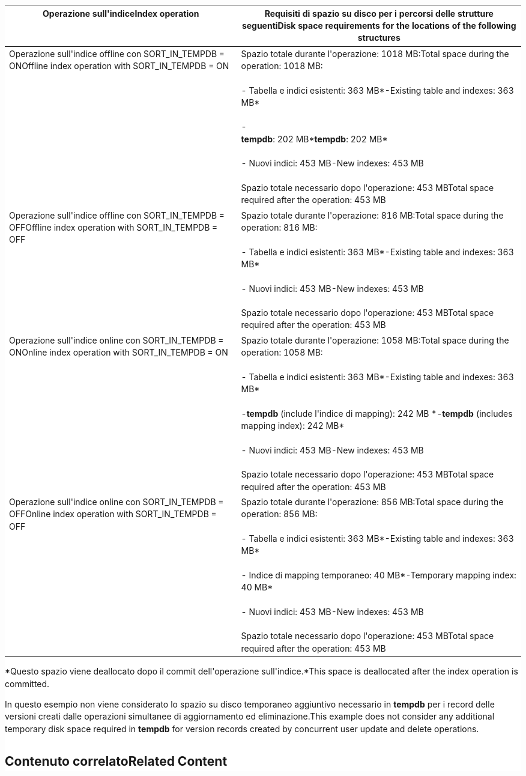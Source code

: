 |<span data-ttu-id="3f150-162">Operazione sull'indice</span><span class="sxs-lookup"><span data-stu-id="3f150-162">Index operation</span></span>|<span data-ttu-id="3f150-163">Requisiti di spazio su disco per i percorsi delle strutture seguenti</span><span class="sxs-lookup"><span data-stu-id="3f150-163">Disk space requirements for the locations of the following structures</span></span>|  
|---------------------|---------------------------------------------------------------------------|  
|<span data-ttu-id="3f150-164">Operazione sull'indice offline con SORT_IN_TEMPDB = ON</span><span class="sxs-lookup"><span data-stu-id="3f150-164">Offline index operation with SORT_IN_TEMPDB = ON</span></span>|<span data-ttu-id="3f150-165">Spazio totale durante l'operazione: 1018 MB:</span><span class="sxs-lookup"><span data-stu-id="3f150-165">Total space during the operation: 1018 MB:</span></span><br /><br /> <span data-ttu-id="3f150-166">\- Tabella e indici esistenti: 363 MB\*</span><span class="sxs-lookup"><span data-stu-id="3f150-166">-Existing table and indexes: 363 MB\*</span></span><br /><br /> -<br />                    <span data-ttu-id="3f150-167">**tempdb**: 202 MB\*</span><span class="sxs-lookup"><span data-stu-id="3f150-167">**tempdb**: 202 MB\*</span></span><br /><br /> <span data-ttu-id="3f150-168">\- Nuovi indici: 453 MB</span><span class="sxs-lookup"><span data-stu-id="3f150-168">-New indexes: 453 MB</span></span><br /><br /> <span data-ttu-id="3f150-169">Spazio totale necessario dopo l'operazione: 453 MB</span><span class="sxs-lookup"><span data-stu-id="3f150-169">Total space required after the operation: 453 MB</span></span>|  
|<span data-ttu-id="3f150-170">Operazione sull'indice offline con SORT_IN_TEMPDB = OFF</span><span class="sxs-lookup"><span data-stu-id="3f150-170">Offline index operation with SORT_IN_TEMPDB = OFF</span></span>|<span data-ttu-id="3f150-171">Spazio totale durante l'operazione: 816 MB:</span><span class="sxs-lookup"><span data-stu-id="3f150-171">Total space during the operation: 816 MB:</span></span><br /><br /> <span data-ttu-id="3f150-172">\- Tabella e indici esistenti: 363 MB\*</span><span class="sxs-lookup"><span data-stu-id="3f150-172">-Existing table and indexes: 363 MB\*</span></span><br /><br /> <span data-ttu-id="3f150-173">\- Nuovi indici: 453 MB</span><span class="sxs-lookup"><span data-stu-id="3f150-173">-New indexes: 453 MB</span></span><br /><br /> <span data-ttu-id="3f150-174">Spazio totale necessario dopo l'operazione: 453 MB</span><span class="sxs-lookup"><span data-stu-id="3f150-174">Total space required after the operation: 453 MB</span></span>|  
|<span data-ttu-id="3f150-175">Operazione sull'indice online con SORT_IN_TEMPDB = ON</span><span class="sxs-lookup"><span data-stu-id="3f150-175">Online index operation with SORT_IN_TEMPDB = ON</span></span>|<span data-ttu-id="3f150-176">Spazio totale durante l'operazione: 1058 MB:</span><span class="sxs-lookup"><span data-stu-id="3f150-176">Total space during the operation: 1058 MB:</span></span><br /><br /> <span data-ttu-id="3f150-177">\- Tabella e indici esistenti: 363 MB\*</span><span class="sxs-lookup"><span data-stu-id="3f150-177">-Existing table and indexes: 363 MB\*</span></span><br /><br /> <span data-ttu-id="3f150-178">-**tempdb** (include l'indice di mapping): 242 MB \*</span><span class="sxs-lookup"><span data-stu-id="3f150-178">-**tempdb** (includes mapping index): 242 MB\*</span></span><br /><br /> <span data-ttu-id="3f150-179">\- Nuovi indici: 453 MB</span><span class="sxs-lookup"><span data-stu-id="3f150-179">-New indexes: 453 MB</span></span><br /><br /> <span data-ttu-id="3f150-180">Spazio totale necessario dopo l'operazione: 453 MB</span><span class="sxs-lookup"><span data-stu-id="3f150-180">Total space required after the operation: 453 MB</span></span>|  
|<span data-ttu-id="3f150-181">Operazione sull'indice online con SORT_IN_TEMPDB = OFF</span><span class="sxs-lookup"><span data-stu-id="3f150-181">Online index operation with SORT_IN_TEMPDB = OFF</span></span>|<span data-ttu-id="3f150-182">Spazio totale durante l'operazione: 856 MB:</span><span class="sxs-lookup"><span data-stu-id="3f150-182">Total space during the operation: 856 MB:</span></span><br /><br /> <span data-ttu-id="3f150-183">\- Tabella e indici esistenti: 363 MB\*</span><span class="sxs-lookup"><span data-stu-id="3f150-183">-Existing table and indexes: 363 MB\*</span></span><br /><br /> <span data-ttu-id="3f150-184">\- Indice di mapping temporaneo: 40 MB\*</span><span class="sxs-lookup"><span data-stu-id="3f150-184">-Temporary mapping index: 40 MB\*</span></span><br /><br /> <span data-ttu-id="3f150-185">\- Nuovi indici: 453 MB</span><span class="sxs-lookup"><span data-stu-id="3f150-185">-New indexes: 453 MB</span></span><br /><br /> <span data-ttu-id="3f150-186">Spazio totale necessario dopo l'operazione: 453 MB</span><span class="sxs-lookup"><span data-stu-id="3f150-186">Total space required after the operation: 453 MB</span></span>|  
  
 <span data-ttu-id="3f150-187">\*Questo spazio viene deallocato dopo il commit dell'operazione sull'indice.</span><span class="sxs-lookup"><span data-stu-id="3f150-187">\*This space is deallocated after the index operation is committed.</span></span>  
  
 <span data-ttu-id="3f150-188">In questo esempio non viene considerato lo spazio su disco temporaneo aggiuntivo necessario in **tempdb** per i record delle versioni creati dalle operazioni simultanee di aggiornamento ed eliminazione.</span><span class="sxs-lookup"><span data-stu-id="3f150-188">This example does not consider any additional temporary disk space required in **tempdb** for version records created by concurrent user update and delete operations.</span></span>  
  
## <a name="related-content"></a><span data-ttu-id="3f150-189">Contenuto correlato</span><span class="sxs-lookup"><span data-stu-id="3f150-189">Related Content</span></span>  